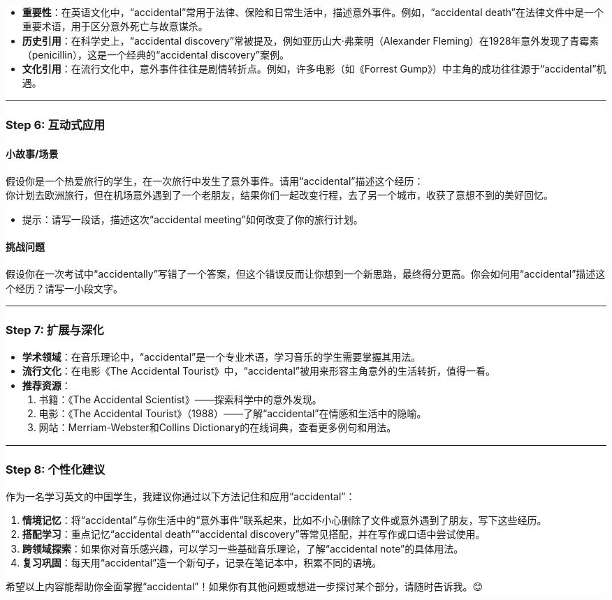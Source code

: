 - **重要性**：在英语文化中，“accidental”常用于法律、保险和日常生活中，描述意外事件。例如，“accidental death”在法律文件中是一个重要术语，用于区分意外死亡与故意谋杀。
- **历史引用**：在科学史上，“accidental discovery”常被提及，例如亚历山大·弗莱明（Alexander Fleming）在1928年意外发现了青霉素（penicillin），这是一个经典的“accidental discovery”案例。
- **文化引用**：在流行文化中，意外事件往往是剧情转折点。例如，许多电影（如《Forrest Gump》）中主角的成功往往源于“accidental”机遇。

---

### Step 6: 互动式应用

#### 小故事/场景
假设你是一个热爱旅行的学生，在一次旅行中发生了意外事件。请用“accidental”描述这个经历：  
你计划去欧洲旅行，但在机场意外遇到了一个老朋友，结果你们一起改变行程，去了另一个城市，收获了意想不到的美好回忆。  
- 提示：请写一段话，描述这次“accidental meeting”如何改变了你的旅行计划。

#### 挑战问题
假设你在一次考试中“accidentally”写错了一个答案，但这个错误反而让你想到一个新思路，最终得分更高。你会如何用“accidental”描述这个经历？请写一小段文字。

---

### Step 7: 扩展与深化

- **学术领域**：在音乐理论中，“accidental”是一个专业术语，学习音乐的学生需要掌握其用法。
- **流行文化**：在电影《The Accidental Tourist》中，“accidental”被用来形容主角意外的生活转折，值得一看。
- **推荐资源**：
  1. 书籍：《The Accidental Scientist》——探索科学中的意外发现。
  2. 电影：《The Accidental Tourist》（1988）——了解“accidental”在情感和生活中的隐喻。
  3. 网站：Merriam-Webster和Collins Dictionary的在线词典，查看更多例句和用法。

---

### Step 8: 个性化建议

作为一名学习英文的中国学生，我建议你通过以下方法记住和应用“accidental”：
1. **情境记忆**：将“accidental”与你生活中的“意外事件”联系起来，比如不小心删除了文件或意外遇到了朋友，写下这些经历。
2. **搭配学习**：重点记忆“accidental death”“accidental discovery”等常见搭配，并在写作或口语中尝试使用。
3. **跨领域探索**：如果你对音乐感兴趣，可以学习一些基础音乐理论，了解“accidental note”的具体用法。
4. **复习巩固**：每天用“accidental”造一个新句子，记录在笔记本中，积累不同的语境。

希望以上内容能帮助你全面掌握“accidental”！如果你有其他问题或想进一步探讨某个部分，请随时告诉我。😊
